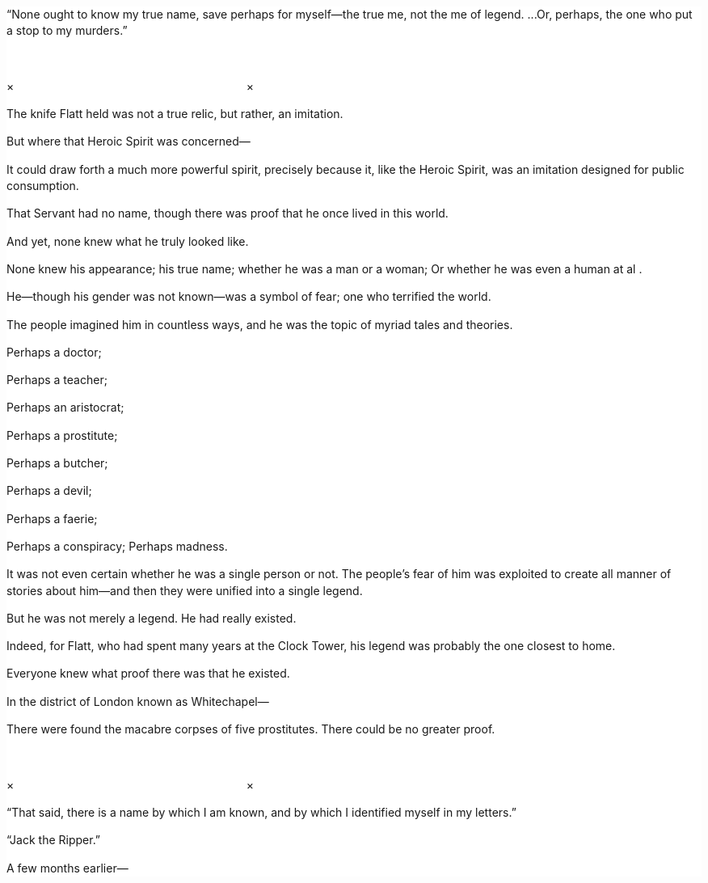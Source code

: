 “None ought to know my true name, save perhaps for myself—the true me, not the me of legend. ...Or, perhaps, the one who put a stop to my murders.”  
  
   
  
×                                                                         ×  
  
The knife Flatt held was not a true relic, but rather, an imitation.  
  
But where that Heroic Spirit was concerned—  
  
It could draw forth a much more powerful spirit, precisely because it, like the Heroic Spirit, was an imitation designed for public consumption.  
  
That Servant had no name, though there was proof that he once lived in this world.  
  
And yet, none knew what he truly looked like.  
  
None knew his appearance; his true name; whether he was a man or a woman; Or whether he was even a human at al .  
  
He—though his gender was not known—was a symbol of fear; one who terrified the world.  
  
The people imagined him in countless ways, and he was the topic of myriad tales and theories.  
  
Perhaps a doctor;  
  
Perhaps a teacher;  
  
Perhaps an aristocrat;  
  
Perhaps a prostitute;  
  
Perhaps a butcher;  
  
Perhaps a devil;  
  
Perhaps a faerie;  
  
Perhaps a conspiracy; Perhaps madness.  
  
It was not even certain whether he was a single person or not. The people’s fear of him was exploited to create all manner of stories about him—and then they were unified into a single legend.  
  
But he was not merely a legend. He had really existed.  
  
Indeed, for Flatt, who had spent many years at the Clock Tower, his legend was probably the one closest to home.  
  
Everyone knew what proof there was that he existed.  
  
In the district of London known as Whitechapel—  
  
There were found the macabre corpses of five prostitutes. There could be no greater proof.  
  
   
  
×                                                                         ×  
  
“That said, there is a name by which I am known, and by which I identified myself in my letters.”  
  
“Jack the Ripper.”  
  
A few months earlier—  
  